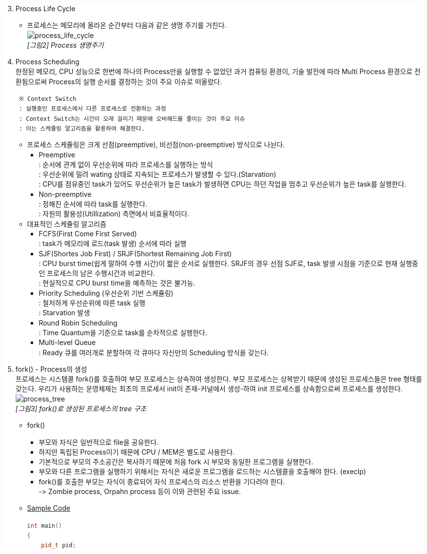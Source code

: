 3. Process Life Cycle
    - 프로세스는 메모리에 올라온 순간부터 다음과 같은 생명 주기를 거친다.  
            ![process_life_cycle](https://steemitimages.com/500x0//https://raw.githubusercontent.com/DvParty/Knowledge/master/ProcessThread20180519/imgs/process_life_cycle.png)  
            *[그림2] Process 생명주기*


4. Process Scheduling  
한정된 메모리, CPU 성능으로 한번에 하나의 Process만을 실행할 수 없었던 과거 컴퓨팅 환경이, 기술 발전에 따라 Multi Process 환경으로 전환됨으로써 Process의 실행 순서를 결정하는 것이 주요 이슈로 떠올랐다. 
   
        ※ Context Switch  
        : 실행중인 프로세스에서 다른 프로세스로 전환하는 과정  
        : Context Switch는 시간이 오래 걸리기 때문에 오버헤드를 줄이는 것이 주요 이슈  
        : 이는 스케쥴링 알고리즘을 활용하여 해결한다.

    - 프로세스 스케쥴링은 크게 선점(preemptive), 비선점(non-preemptive) 방식으로 나뉜다.
        - Preemptive  
        : 순서에 관계 없이 우선순위에 따라 프로세스를 실행하는 방식  
        : 우선순위에 밀려 wating 상태로 지속되는 프로세스가 발생할 수 있다.(Starvation)  
        : CPU를 점유중인 task가 있어도 우선순위가 높은 task가 발생하면 CPU는 하던 작업을 멈추고 우선순위가 높은 task를 실행한다.
        - Non-preemptive  
        : 정해진 순서에 따라 task를 실행한다.  
        : 자원의 활용성(Utillization) 측면에서 비효율적이다.
    - 대표적인 스케쥴링 알고리즘
        - FCFS(First Come First Served)  
        : task가 메모리에 로드(task 발생) 순서에 따라 실행
        - SJF(Shortes Job First) / SRJF(Shortest Remaining Job First)  
        : CPU burst time(쉽게 말하여 수행 시간)이 짧은 순서로 실행한다. SRJF의 경우 선점 SJF로, task 발생 시점을 기준으로 현재 실행중인 프로세스의 남은 수행시간과 비교한다.  
        : 현실적으로 CPU burst time을 예측하는 것은 불가능.
        - Priority Scheduling (우선순위 기반 스케쥴링)  
        : 철저하게 우선순위에 따른 task 실행  
        : Starvation 발생
        - Round Robin Scheduling  
        : Time Quantum을 기준으로 task를 순차적으로 실행한다.  
        - Multi-level Queue  
        : Ready 큐를 여러개로 분할하여 각 큐마다 자신만의 Scheduling 방식을 갖는다.

5. fork() - Process의 생성  
프로세스는 시스템콜 fork()를 호출하여 부모 프로세스는 상속하여 생성한다. 부모 프로세스는 상복받기 때문에 생성된 프로세스들은 tree 형태를 갖는다. 우리가 사용하는 운영체제는 최초의 프로세서 init이 존재-커널에서 생성-하여 init 프로세스를 상속함으로써 프로세스를 생성한다.  
    ![process_tree](https://steemitimages.com/500x0//https://github.com/DvParty/Knowledge/blob/ssipflow/ProcessThread20180519/imgs/process_tree.png?raw=true)  
    *[그림3] fork()로 생성된 프로세스의 tree 구조*

    - fork()
        - 부모와 자식은 일반적으로 file을 공유한다.
        - 하지만 독립된 Process이기 때문에 CPU / MEM은 별도로 사용한다.
        - 기본적으로 부모의 주소공간은 복사하기 때문에 처음 fork 시 부모와 동일한 프로그램을 실행한다.
        - 부모와 다른 프로그램을 실행하기 위해서는 자식은 새로운 프로그램을 로드하는 시스템콜을 호출해야 한다. (execlp)
        - fork()를 호출한 부모는 자식이 종료되어 자식 프로세스의 리소스 반환을 기다려야 한다.  
        -> Zombie process, Orpahn process 등이 이와 관련된 주요 issue.

    - [Sample Code](https://github.com/DvParty/Knowledge/tree/ssipflow/ProcessThread20180519/sampleCode/sampleFork)
        ```cpp
        int main()
        {
            pid_t pid;
